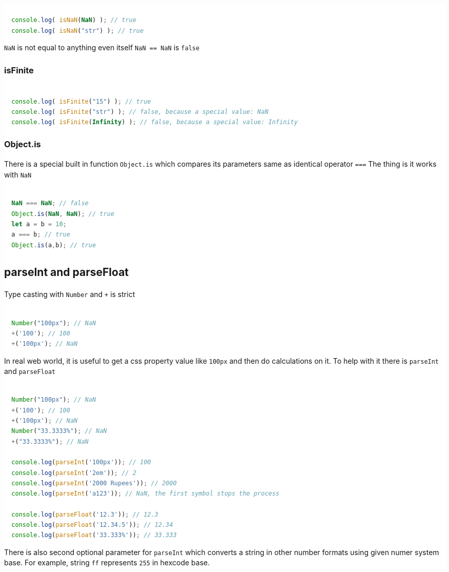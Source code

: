 ```js

  console.log( isNaN(NaN) ); // true
  console.log( isNaN("str") ); // true

```
`NaN` is not equal to anything even itself `NaN == NaN` is `false`

### isFinite
```js

  console.log( isFinite("15") ); // true
  console.log( isFinite("str") ); // false, because a special value: NaN
  console.log( isFinite(Infinity) ); // false, because a special value: Infinity

```

### Object.is
There is a special built in function `Object.is` which compares its parameters same as identical operator `===`
The thing is it works with `NaN`
```js

  NaN === NaN; // false
  Object.is(NaN, NaN); // true
  let a = b = 10;
  a === b; // true
  Object.is(a,b); // true


```

## parseInt and parseFloat
Type casting with `Number` and `+` is strict
```js

  Number("100px"); // NaN
  +('100'); // 100
  +('100px'); // NaN

```

In real web world, it is useful to get a css property value like `100px` and then do calculations on it. To help with it there is `parseInt` and `parseFloat`
```js

  Number("100px"); // NaN
  +('100'); // 100
  +('100px'); // NaN
  Number("33.3333%"); // NaN
  +("33.3333%"); // NaN

  console.log(parseInt('100px')); // 100
  console.log(parseInt('2em')); // 2
  console.log(parseInt('2000 Rupees')); // 2000
  console.log(parseInt('a123')); // NaN, the first symbol stops the process

  console.log(parseFloat('12.3')); // 12.3
  console.log(parseFloat('12.34.5')); // 12.34
  console.log(parseFloat('33.333%')); // 33.333

```
There is also second optional parameter for `parseInt` which converts a string in other number formats using given numer system base.
For example, string `ff` represents `255` in hexcode base.